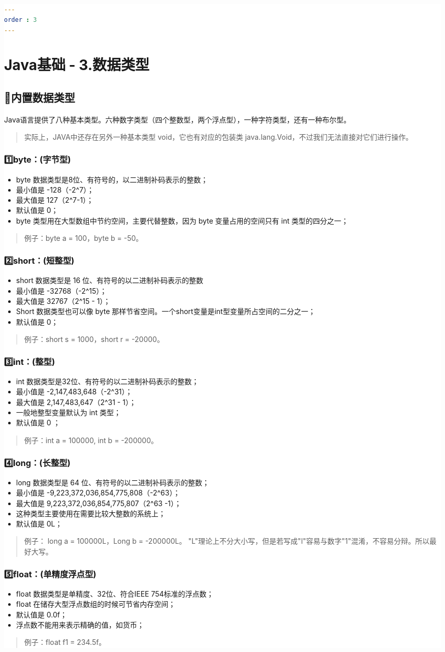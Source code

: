```yaml
---
order : 3
---
```

# Java基础 - 3.数据类型
## 💓内置数据类型
Java语言提供了八种基本类型。六种数字类型（四个整数型，两个浮点型），一种字符类型，还有一种布尔型。
>实际上，JAVA中还存在另外一种基本类型 void，它也有对应的包装类 java.lang.Void，不过我们无法直接对它们进行操作。
### 1️⃣byte：(字节型)
- byte 数据类型是8位、有符号的，以二进制补码表示的整数；
- 最小值是 -128（-2^7）；
- 最大值是 127（2^7-1）；
- 默认值是 0；
- byte 类型用在大型数组中节约空间，主要代替整数，因为 byte 变量占用的空间只有 int 类型的四分之一；
>例子：byte a = 100，byte b = -50。

### 2️⃣short：(短整型)
- short 数据类型是 16 位、有符号的以二进制补码表示的整数
- 最小值是 -32768（-2^15）；
- 最大值是 32767（2^15 - 1）；
- Short 数据类型也可以像 byte 那样节省空间。一个short变量是int型变量所占空间的二分之一；
- 默认值是 0；
> 例子：short s = 1000，short r = -20000。

### 3️⃣int：(整型)

- int 数据类型是32位、有符号的以二进制补码表示的整数；
- 最小值是 -2,147,483,648（-2^31）；
- 最大值是 2,147,483,647（2^31 - 1）；
- 一般地整型变量默认为 int 类型；
- 默认值是 0 ；
> 例子：int a = 100000, int b = -200000。
### 4️⃣long：(长整型)
- long 数据类型是 64 位、有符号的以二进制补码表示的整数；
- 最小值是 -9,223,372,036,854,775,808（-2^63）；
- 最大值是 9,223,372,036,854,775,807（2^63 -1）；
- 这种类型主要使用在需要比较大整数的系统上；
- 默认值是 0L；
>例子： long a = 100000L，Long b = -200000L。
"L"理论上不分大小写，但是若写成"l"容易与数字"1"混淆，不容易分辩。所以最好大写。

### 5️⃣float：(单精度浮点型)
- float 数据类型是单精度、32位、符合IEEE 754标准的浮点数；
- float 在储存大型浮点数组的时候可节省内存空间；
- 默认值是 0.0f；
- 浮点数不能用来表示精确的值，如货币；
> 例子：float f1 = 234.5f。
